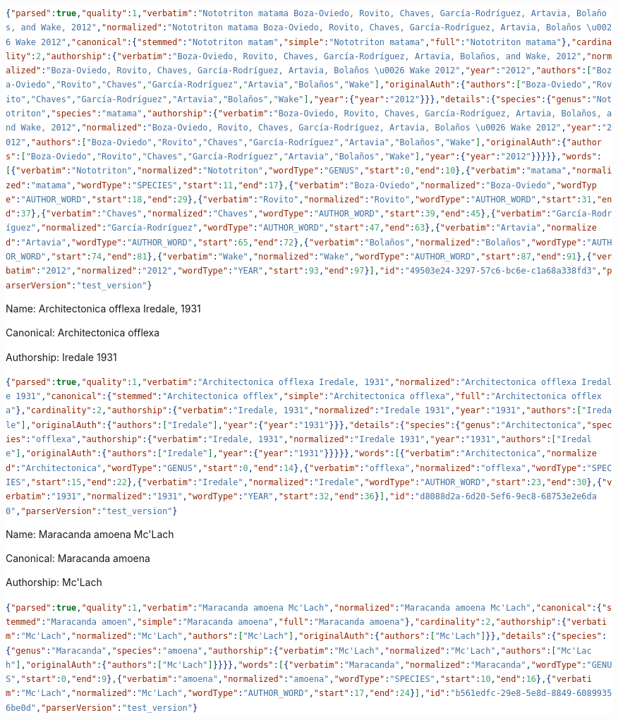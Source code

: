 ```json
{"parsed":true,"quality":1,"verbatim":"Nototriton matama Boza-Oviedo, Rovito, Chaves, García-Rodríguez, Artavia, Bolaños, and Wake, 2012","normalized":"Nototriton matama Boza-Oviedo, Rovito, Chaves, García-Rodríguez, Artavia, Bolaños \u0026 Wake 2012","canonical":{"stemmed":"Nototriton matam","simple":"Nototriton matama","full":"Nototriton matama"},"cardinality":2,"authorship":{"verbatim":"Boza-Oviedo, Rovito, Chaves, García-Rodríguez, Artavia, Bolaños, and Wake, 2012","normalized":"Boza-Oviedo, Rovito, Chaves, García-Rodríguez, Artavia, Bolaños \u0026 Wake 2012","year":"2012","authors":["Boza-Oviedo","Rovito","Chaves","García-Rodríguez","Artavia","Bolaños","Wake"],"originalAuth":{"authors":["Boza-Oviedo","Rovito","Chaves","García-Rodríguez","Artavia","Bolaños","Wake"],"year":{"year":"2012"}}},"details":{"species":{"genus":"Nototriton","species":"matama","authorship":{"verbatim":"Boza-Oviedo, Rovito, Chaves, García-Rodríguez, Artavia, Bolaños, and Wake, 2012","normalized":"Boza-Oviedo, Rovito, Chaves, García-Rodríguez, Artavia, Bolaños \u0026 Wake 2012","year":"2012","authors":["Boza-Oviedo","Rovito","Chaves","García-Rodríguez","Artavia","Bolaños","Wake"],"originalAuth":{"authors":["Boza-Oviedo","Rovito","Chaves","García-Rodríguez","Artavia","Bolaños","Wake"],"year":{"year":"2012"}}}}},"words":[{"verbatim":"Nototriton","normalized":"Nototriton","wordType":"GENUS","start":0,"end":10},{"verbatim":"matama","normalized":"matama","wordType":"SPECIES","start":11,"end":17},{"verbatim":"Boza-Oviedo","normalized":"Boza-Oviedo","wordType":"AUTHOR_WORD","start":18,"end":29},{"verbatim":"Rovito","normalized":"Rovito","wordType":"AUTHOR_WORD","start":31,"end":37},{"verbatim":"Chaves","normalized":"Chaves","wordType":"AUTHOR_WORD","start":39,"end":45},{"verbatim":"García-Rodríguez","normalized":"García-Rodríguez","wordType":"AUTHOR_WORD","start":47,"end":63},{"verbatim":"Artavia","normalized":"Artavia","wordType":"AUTHOR_WORD","start":65,"end":72},{"verbatim":"Bolaños","normalized":"Bolaños","wordType":"AUTHOR_WORD","start":74,"end":81},{"verbatim":"Wake","normalized":"Wake","wordType":"AUTHOR_WORD","start":87,"end":91},{"verbatim":"2012","normalized":"2012","wordType":"YEAR","start":93,"end":97}],"id":"49503e24-3297-57c6-bc6e-c1a68a338fd3","parserVersion":"test_version"}
```

Name: Architectonica offlexa Iredale, 1931

Canonical: Architectonica offlexa

Authorship: Iredale 1931

```json
{"parsed":true,"quality":1,"verbatim":"Architectonica offlexa Iredale, 1931","normalized":"Architectonica offlexa Iredale 1931","canonical":{"stemmed":"Architectonica offlex","simple":"Architectonica offlexa","full":"Architectonica offlexa"},"cardinality":2,"authorship":{"verbatim":"Iredale, 1931","normalized":"Iredale 1931","year":"1931","authors":["Iredale"],"originalAuth":{"authors":["Iredale"],"year":{"year":"1931"}}},"details":{"species":{"genus":"Architectonica","species":"offlexa","authorship":{"verbatim":"Iredale, 1931","normalized":"Iredale 1931","year":"1931","authors":["Iredale"],"originalAuth":{"authors":["Iredale"],"year":{"year":"1931"}}}}},"words":[{"verbatim":"Architectonica","normalized":"Architectonica","wordType":"GENUS","start":0,"end":14},{"verbatim":"offlexa","normalized":"offlexa","wordType":"SPECIES","start":15,"end":22},{"verbatim":"Iredale","normalized":"Iredale","wordType":"AUTHOR_WORD","start":23,"end":30},{"verbatim":"1931","normalized":"1931","wordType":"YEAR","start":32,"end":36}],"id":"d8088d2a-6d20-5ef6-9ec8-68753e2e6da0","parserVersion":"test_version"}
```

Name: Maracanda amoena Mc'Lach

Canonical: Maracanda amoena

Authorship: Mc'Lach

```json
{"parsed":true,"quality":1,"verbatim":"Maracanda amoena Mc'Lach","normalized":"Maracanda amoena Mc'Lach","canonical":{"stemmed":"Maracanda amoen","simple":"Maracanda amoena","full":"Maracanda amoena"},"cardinality":2,"authorship":{"verbatim":"Mc'Lach","normalized":"Mc'Lach","authors":["Mc'Lach"],"originalAuth":{"authors":["Mc'Lach"]}},"details":{"species":{"genus":"Maracanda","species":"amoena","authorship":{"verbatim":"Mc'Lach","normalized":"Mc'Lach","authors":["Mc'Lach"],"originalAuth":{"authors":["Mc'Lach"]}}}},"words":[{"verbatim":"Maracanda","normalized":"Maracanda","wordType":"GENUS","start":0,"end":9},{"verbatim":"amoena","normalized":"amoena","wordType":"SPECIES","start":10,"end":16},{"verbatim":"Mc'Lach","normalized":"Mc'Lach","wordType":"AUTHOR_WORD","start":17,"end":24}],"id":"b561edfc-29e8-5e8d-8849-60899356be0d","parserVersion":"test_version"}
```
